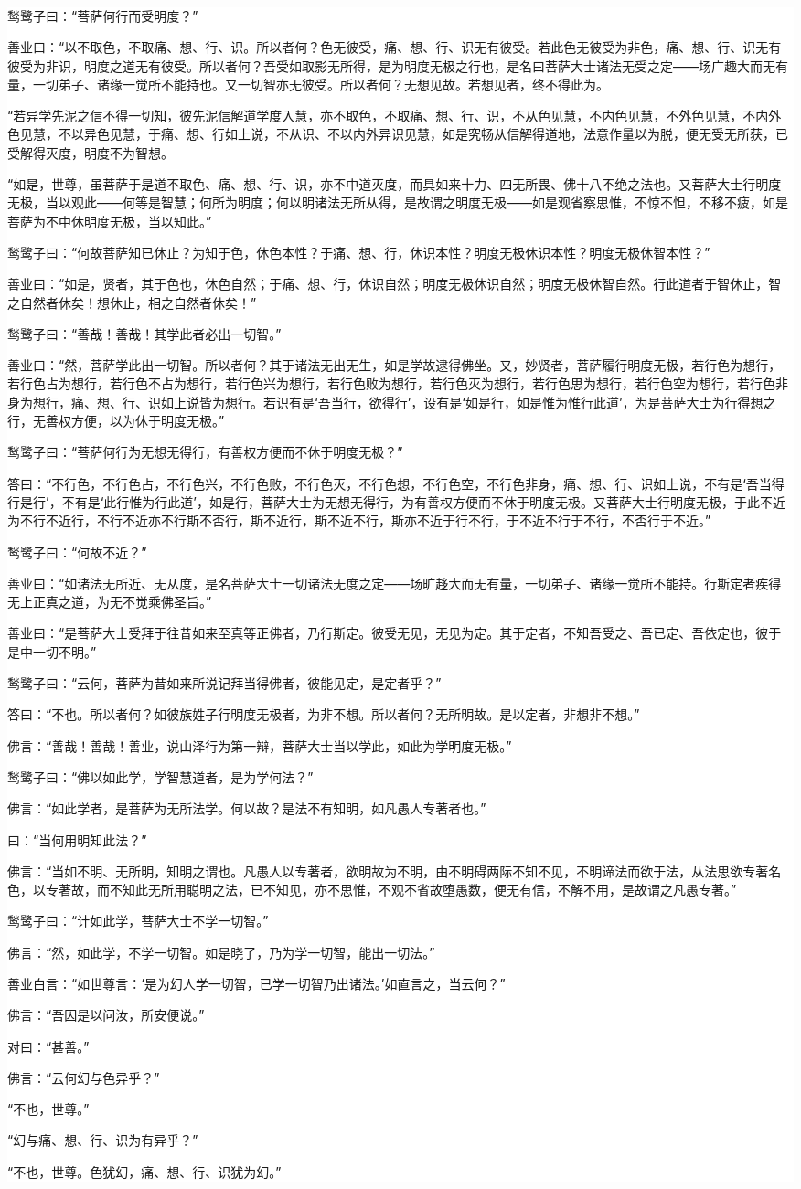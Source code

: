 鹙鹭子曰：“菩萨何行而受明度？”  

善业曰：“以不取色，不取痛、想、行、识。所以者何？色无彼受，痛、想、行、识无有彼受。若此色无彼受为非色，痛、想、行、识无有彼受为非识，明度之道无有彼受。所以者何？吾受如取影无所得，是为明度无极之行也，是名曰菩萨大士诸法无受之定——场广趣大而无有量，一切弟子、诸缘一觉所不能持也。又一切智亦无彼受。所以者何？无想见故。若想见者，终不得此为。  

“若异学先泥之信不得一切知，彼先泥信解道学度入慧，亦不取色，不取痛、想、行、识，不从色见慧，不内色见慧，不外色见慧，不内外色见慧，不以异色见慧，于痛、想、行如上说，不从识、不以内外异识见慧，如是究畅从信解得道地，法意作量以为脱，便无受无所获，已受解得灭度，明度不为智想。  

“如是，世尊，虽菩萨于是道不取色、痛、想、行、识，亦不中道灭度，而具如来十力、四无所畏、佛十八不绝之法也。又菩萨大士行明度无极，当以观此——何等是智慧；何所为明度；何以明诸法无所从得，是故谓之明度无极——如是观省察思惟，不惊不怛，不移不疲，如是菩萨为不中休明度无极，当以知此。”  

鹙鹭子曰：“何故菩萨知已休止？为知于色，休色本性？于痛、想、行，休识本性？明度无极休识本性？明度无极休智本性？”  

善业曰：“如是，贤者，其于色也，休色自然；于痛、想、行，休识自然；明度无极休识自然；明度无极休智自然。行此道者于智休止，智之自然者休矣！想休止，相之自然者休矣！”  

鹙鹭子曰：“善哉！善哉！其学此者必出一切智。”  

善业曰：“然，菩萨学此出一切智。所以者何？其于诸法无出无生，如是学故逮得佛坐。又，妙贤者，菩萨履行明度无极，若行色为想行，若行色占为想行，若行色不占为想行，若行色兴为想行，若行色败为想行，若行色灭为想行，若行色思为想行，若行色空为想行，若行色非身为想行，痛、想、行、识如上说皆为想行。若识有是‘吾当行，欲得行’，设有是‘如是行，如是惟为惟行此道’，为是菩萨大士为行得想之行，无善权方便，以为休于明度无极。”  

鹙鹭子曰：“菩萨何行为无想无得行，有善权方便而不休于明度无极？”  

答曰：“不行色，不行色占，不行色兴，不行色败，不行色灭，不行色想，不行色空，不行色非身，痛、想、行、识如上说，不有是‘吾当得行是行’，不有是‘此行惟为行此道’，如是行，菩萨大士为无想无得行，为有善权方便而不休于明度无极。又菩萨大士行明度无极，于此不近为不行不近行，不行不近亦不行斯不否行，斯不近行，斯不近不行，斯亦不近于行不行，于不近不行于不行，不否行于不近。”  

鹙鹭子曰：“何故不近？”  

善业曰：“如诸法无所近、无从度，是名菩萨大士一切诸法无度之定——场旷趍大而无有量，一切弟子、诸缘一觉所不能持。行斯定者疾得无上正真之道，为无不觉乘佛圣旨。”  

善业曰：“是菩萨大士受拜于往昔如来至真等正佛者，乃行斯定。彼受无见，无见为定。其于定者，不知吾受之、吾已定、吾依定也，彼于是中一切不明。”  

鹙鹭子曰：“云何，菩萨为昔如来所说记拜当得佛者，彼能见定，是定者乎？”  

答曰：“不也。所以者何？如彼族姓子行明度无极者，为非不想。所以者何？无所明故。是以定者，非想非不想。”  

佛言：“善哉！善哉！善业，说山泽行为第一辩，菩萨大士当以学此，如此为学明度无极。”  

鹙鹭子曰：“佛以如此学，学智慧道者，是为学何法？”  

佛言：“如此学者，是菩萨为无所法学。何以故？是法不有知明，如凡愚人专著者也。”  

曰：“当何用明知此法？”  

佛言：“当如不明、无所明，知明之谓也。凡愚人以专著者，欲明故为不明，由不明碍两际不知不见，不明谛法而欲于法，从法思欲专著名色，以专著故，而不知此无所用聪明之法，已不知见，亦不思惟，不观不省故堕愚数，便无有信，不解不用，是故谓之凡愚专著。”  

鹙鹭子曰：“计如此学，菩萨大士不学一切智。”  

佛言：“然，如此学，不学一切智。如是晓了，乃为学一切智，能出一切法。”  

善业白言：“如世尊言：‘是为幻人学一切智，已学一切智乃出诸法。’如直言之，当云何？”  

佛言：“吾因是以问汝，所安便说。”  

对曰：“甚善。”  

佛言：“云何幻与色异乎？”  

“不也，世尊。”  

“幻与痛、想、行、识为有异乎？”  

“不也，世尊。色犹幻，痛、想、行、识犹为幻。”  
